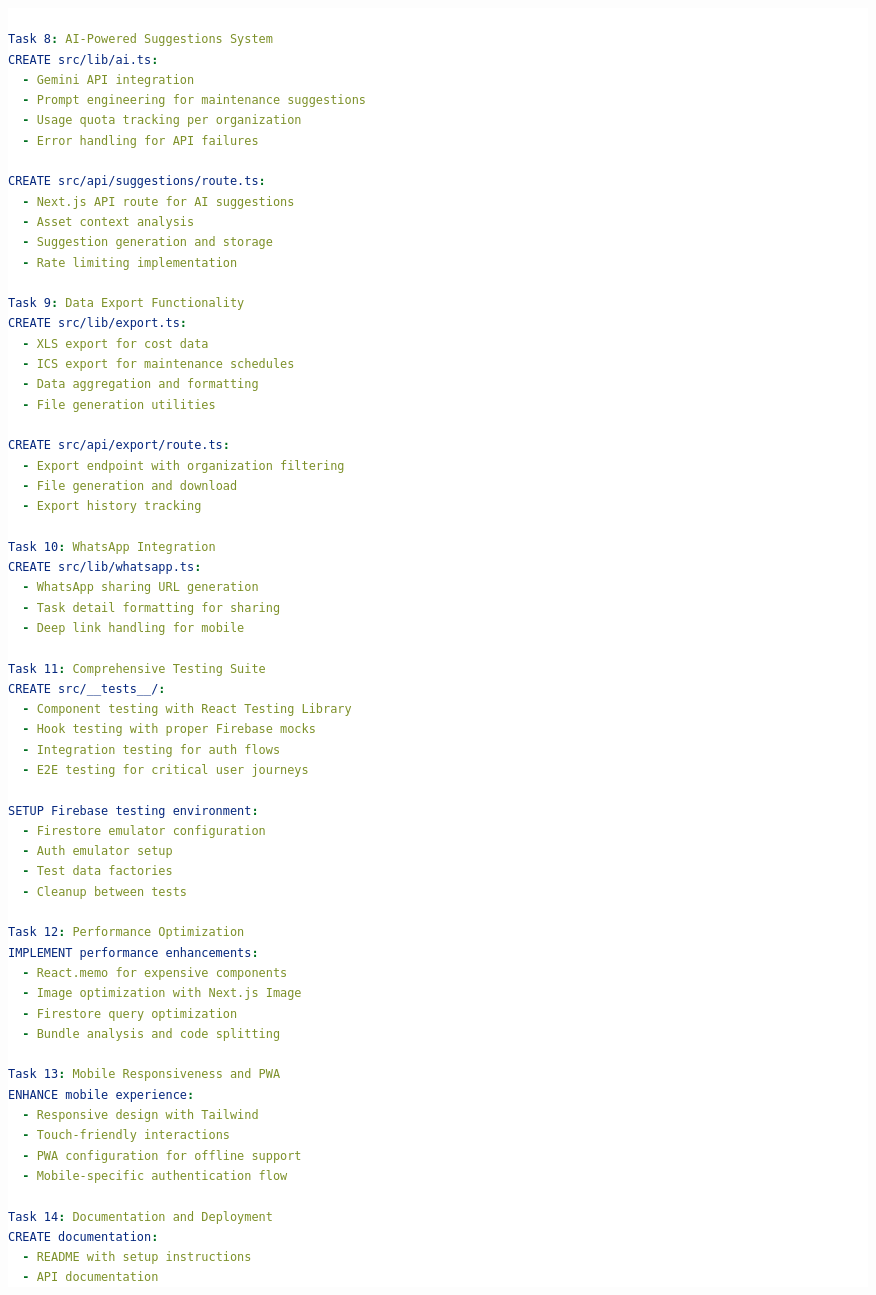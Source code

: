 ```yaml

Task 8: AI-Powered Suggestions System
CREATE src/lib/ai.ts:
  - Gemini API integration
  - Prompt engineering for maintenance suggestions
  - Usage quota tracking per organization
  - Error handling for API failures

CREATE src/api/suggestions/route.ts:
  - Next.js API route for AI suggestions
  - Asset context analysis
  - Suggestion generation and storage
  - Rate limiting implementation

Task 9: Data Export Functionality
CREATE src/lib/export.ts:
  - XLS export for cost data
  - ICS export for maintenance schedules
  - Data aggregation and formatting
  - File generation utilities

CREATE src/api/export/route.ts:
  - Export endpoint with organization filtering
  - File generation and download
  - Export history tracking

Task 10: WhatsApp Integration
CREATE src/lib/whatsapp.ts:
  - WhatsApp sharing URL generation
  - Task detail formatting for sharing
  - Deep link handling for mobile

Task 11: Comprehensive Testing Suite
CREATE src/__tests__/:
  - Component testing with React Testing Library
  - Hook testing with proper Firebase mocks
  - Integration testing for auth flows
  - E2E testing for critical user journeys

SETUP Firebase testing environment:
  - Firestore emulator configuration
  - Auth emulator setup
  - Test data factories
  - Cleanup between tests

Task 12: Performance Optimization
IMPLEMENT performance enhancements:
  - React.memo for expensive components
  - Image optimization with Next.js Image
  - Firestore query optimization
  - Bundle analysis and code splitting

Task 13: Mobile Responsiveness and PWA
ENHANCE mobile experience:
  - Responsive design with Tailwind
  - Touch-friendly interactions
  - PWA configuration for offline support
  - Mobile-specific authentication flow

Task 14: Documentation and Deployment
CREATE documentation:
  - README with setup instructions
  - API documentation
```